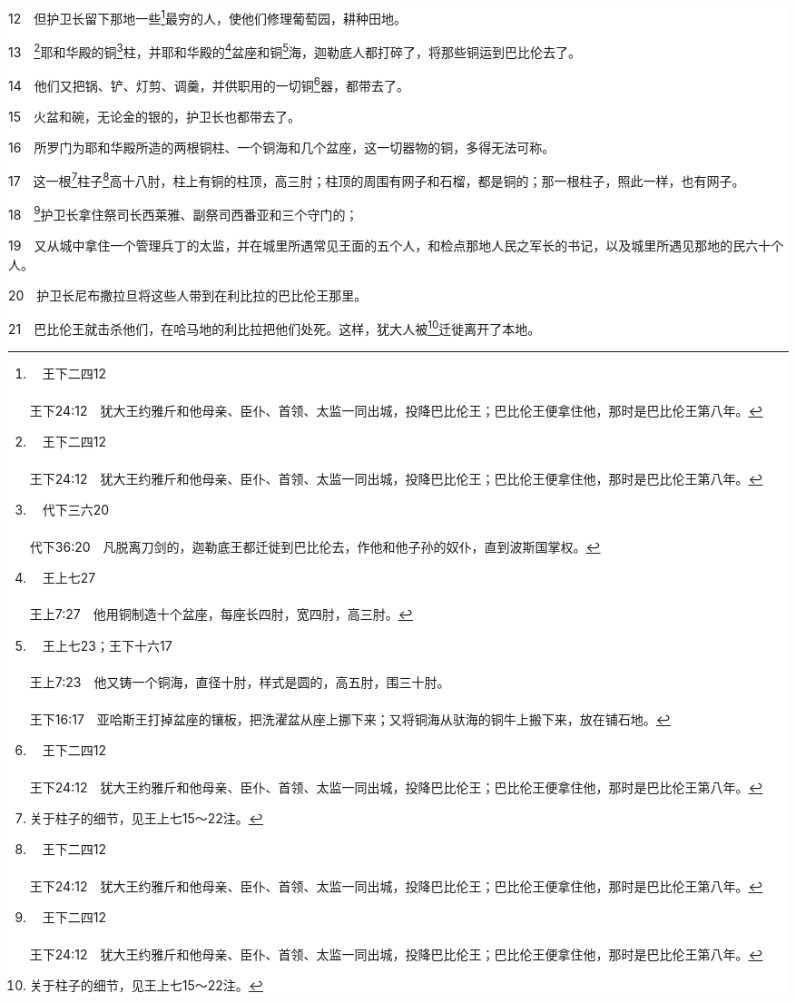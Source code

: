 [^a]:　王下二四12<br><br>王下24:12　犹大王约雅斤和他母亲、臣仆、首领、太监一同出城，投降巴比伦王；巴比伦王便拿住他，那时是巴比伦王第八年。

[^b]:　代下三六20<br><br>代下36:20　凡脱离刀剑的，迦勒底王都迁徙到巴比伦去，作他和他子孙的奴仆，直到波斯国掌权。

12　但护卫长留下那地一些[^a]最穷的人，使他们修理葡萄园，耕种田地。

[^a]:　王下二四14；耶四十7<br><br>王下24:14　又将全耶路撒冷的人民和众首领，并所有大能的勇士，共一万人，连一切工匠、铁匠都迁徙了去；除了那地极贫穷的人以外，没有剩下的；<br><br>耶40:7　在田野的一切军长和属他们的人，听见巴比伦王派亚希甘的儿子基大利管理那地，并将没有迁徙到巴比伦的男人、妇女、孩童和那地极穷的人，全委托给他；

13　[^a]耶和华殿的铜[^b]柱，并耶和华殿的[^c]盆座和铜[^d]海，迦勒底人都打碎了，将那些铜运到巴比伦去了。

[^a]:　13～17：耶五二17～23<br><br>耶52:17　耶和华殿的铜柱，并耶和华殿的盆座和铜海，迦勒底人都打碎了，将所有的铜运到巴比伦去。<br><br>耶52:18　他们又把锅、铲、灯剪、盘子、调羹，并供职用的一切铜器，都带去了。<br><br>耶52:19　杯、火盆、盘子、锅、灯台、调羹、壶，无论金的银的，护卫长也都带去了。<br><br>耶52:20　所罗门为耶和华殿所造的两根铜柱、一个铜海，并座下的十二只铜牛，这一切器物的铜，多得无法可称。<br><br>耶52:21　这一根柱子高十八肘，围十二肘，厚四指，当中是空的。<br><br>耶52:22　柱上有铜的柱顶，高五肘，柱顶的周围有网子和石榴，都是铜的；那一根柱子，照此一样，也有石榴。<br><br>耶52:23　柱子有九十六个石榴外露；在网子周围，共有一百个石榴。

[^b]:　王上七15；耶二七19<br><br>王上7:15　他制造两根铜柱，每根柱子高十八肘，柱子围十二肘；<br><br>耶27:19　因为万军之耶和华论到柱子、铜海、盆座，并剩在这城里其余的器皿，

[^c]:　王上七27<br><br>王上7:27　他用铜制造十个盆座，每座长四肘，宽四肘，高三肘。

[^d]:　王上七23；王下十六17<br><br>王上7:23　他又铸一个铜海，直径十肘，样式是圆的，高五肘，围三十肘。<br><br>王下16:17　亚哈斯王打掉盆座的镶板，把洗濯盆从座上挪下来；又将铜海从驮海的铜牛上搬下来，放在铺石地。

14　他们又把锅、铲、灯剪、调羹，并供职用的一切铜[^a]器，都带去了。

[^a]:　参出二七3；王上七45～51<br><br>出27:3　要作收灰的盆、铲子、盘子、肉叉、火盆；坛的一切器具都要用铜作。<br><br>王上7:45　锅、铲和碗。户兰给所罗门王所造耶和华殿里的这一切器具，都是用磨亮的铜造的。<br><br>王上7:46　是王在约但平原，在疏割和撒拉但之间用胶泥铸成的。<br><br>王上7:47　因为这一切器具太多，所以所罗门都没有过秤；铜的重量无法可查。<br><br>王上7:48　所罗门又造耶和华殿里的一切器具：金坛和摆陈设饼的金桌子；<br><br>王上7:49　内殿前的纯金灯台，右边五个，左边五个；并其上的花、灯盏、灯剪，都是金的；<br><br>王上7:50　杯、镊子、碗、调羹、火盆，都是纯金的；以及内殿，就是至圣所的门枢，和外殿的门枢，都是金的。<br><br>王上7:51　这样，所罗门王为耶和华殿所作的一切工完成了。所罗门把他父亲大卫分别为圣之物，就是银子、金子和器具，都带来放在耶和华殿的府库里。

15　火盆和碗，无论金的银的，护卫长也都带去了。

16　所罗门为耶和华殿所造的两根铜柱、一个铜海和几个盆座，这一切器物的铜，多得无法可称。

17　这一根[^1]柱子[^a]高十八肘，柱上有铜的柱顶，高三肘；柱顶的周围有网子和石榴，都是铜的；那一根柱子，照此一样，也有网子。

[^1]:关于柱子的细节，见王上七15～22注。

[^a]:　参王上七15～18；代下三15<br><br>王上7:15　他制造两根铜柱，每根柱子高十八肘，柱子围十二肘；<br><br>王上7:16　又用铜铸了两个柱顶安在柱子上，一个柱顶高五肘，另一个柱顶也高五肘。<br><br>王上7:17　柱子上端的柱顶有装修的格子网和拧成的链索形成的花圈，一个柱顶有七个，另一个柱顶也有七个。<br><br>王上7:18　他作了柱子；一个网子周围有两行石榴，遮盖柱子上端的柱顶；另一个柱顶也是这样作。<br><br>代下3:15　在殿前造了两根柱子，高三十五肘；每柱子上端的柱顶高五肘。

18　[^a]护卫长拿住祭司长西莱雅、副祭司西番亚和三个守门的；

[^a]:　18～21：耶五二24～27<br><br>耶52:24　护卫长拿住祭司长西莱雅、副祭司西番亚和三个守门的；<br><br>耶52:25　又从城中拿住一个管理兵丁的太监，并在城里所遇常见王面的七个人，和检点那地人民之军长的书记，以及城里所遇见那地的民六十个人。<br><br>耶52:26　护卫长尼布撒拉旦将这些人带到在利比拉的巴比伦王那里。<br><br>耶52:27　巴比伦王就击杀他们，在哈马地的利比拉把他们处死。这样，犹大人被迁徙离开了本地。

19　又从城中拿住一个管理兵丁的太监，并在城里所遇常见王面的五个人，和检点那地人民之军长的书记，以及城里所遇见那地的民六十个人。

20　护卫长尼布撒拉旦将这些人带到在利比拉的巴比伦王那里。

21　巴比伦王就击杀他们，在哈马地的利比拉把他们处死。这样，犹大人被[^1]迁徙离开了本地。

[^1]:以色列人离弃神，随从偶像，所以神将他们分散在万国之中；但在祂永远的爱里(耶三一3)，祂必将他们带回他们列祖之地。虽然耶路撒冷和圣殿被毁，神的百性被掳，神仍然使被掳的人归回(见以斯拉记)，以保守基督家谱“从迁徙巴比伦到基督”的十四代(太一17)。神那样恩待大卫、所罗门和以色列国，乃是要保守基督家谱的线，使基督得以进到人性里，并保持一班人，叫他们据有以马内利之地为业(赛八8)，使基督得以在地上建立祂的国。借着被掳的人归回，美地得以恢复，神也得以完成祂的心意，在祂的三一里将自己带到人性里，建立祂属灵的国。<br><br>因着以色列人的失败与神的审判，基督家谱的线变得非常窄细，但在神的主宰权柄里，这条线从未中断。大卫王室被毁灭，但神还保守大卫的线，使祂能借着成为肉体来作人(见太一16注2，二23注3)。这将神带到人这里，带到人性里；并且这事改变了整个宇宙(包括诸天在内)的时代。

